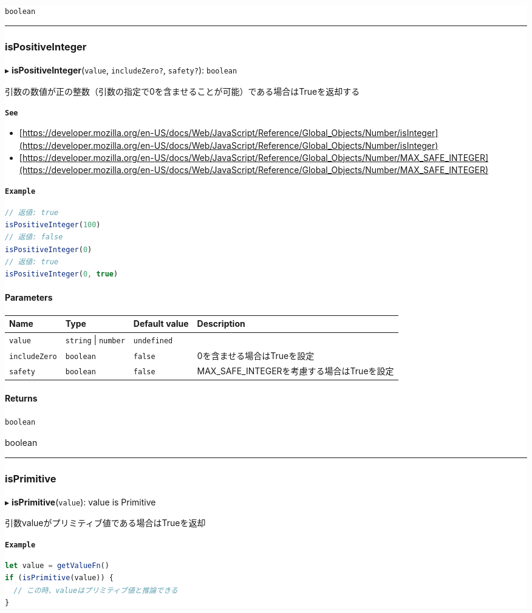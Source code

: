`boolean`

___

### isPositiveInteger

▸ **isPositiveInteger**(`value`, `includeZero?`, `safety?`): `boolean`

引数の数値が正の整数（引数の指定で0を含ませることが可能）である場合はTrueを返却する

**`See`**

 - [https://developer.mozilla.org/en-US/docs/Web/JavaScript/Reference/Global_Objects/Number/isInteger](https://developer.mozilla.org/en-US/docs/Web/JavaScript/Reference/Global_Objects/Number/isInteger)
 - [https://developer.mozilla.org/en-US/docs/Web/JavaScript/Reference/Global_Objects/Number/MAX_SAFE_INTEGER](https://developer.mozilla.org/en-US/docs/Web/JavaScript/Reference/Global_Objects/Number/MAX_SAFE_INTEGER)

**`Example`**

```ts
// 返値: true
isPositiveInteger(100)
// 返値: false
isPositiveInteger(0)
// 返値: true
isPositiveInteger(0, true)
```

#### Parameters

| Name | Type | Default value | Description |
| :------ | :------ | :------ | :------ |
| `value` | `string` \| `number` | `undefined` |  |
| `includeZero` | `boolean` | `false` | 0を含ませる場合はTrueを設定 |
| `safety` | `boolean` | `false` | MAX_SAFE_INTEGERを考慮する場合はTrueを設定 |

#### Returns

`boolean`

boolean

___

### isPrimitive

▸ **isPrimitive**(`value`): value is Primitive

引数valueがプリミティブ値である場合はTrueを返却

**`Example`**

```ts
let value = getValueFn()
if (isPrimitive(value)) {
  // この時、valueはプリミティブ値と推論できる
}
```
